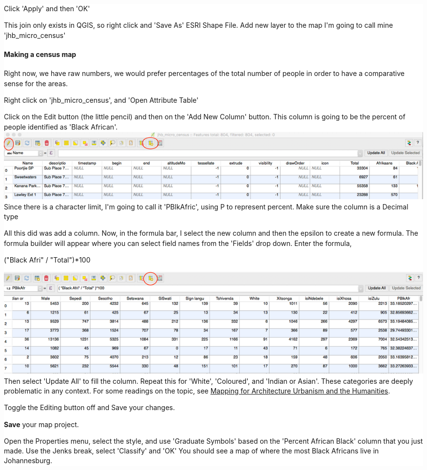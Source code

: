Click 'Apply' and then 'OK'

This join only exists in QGIS, so right click and 'Save As' ESRI Shape File. 
Add new layer to the map
I'm going to call mine 'jhb_micro_census'

#### Making a census map

Right now, we have raw numbers, we would prefer percentages of the total number of people in order to have a comparative sense for the areas.

Right click on 'jhb_micro_census', and 'Open Attribute Table'

Click on the Edit button (the little pencil) and then on the 'Add New Column' button. This column is going to be the percent of people identified as 'Black African'. 
![add](https://github.com/michellejm/ConflictUrbanism-InfraPolitics/blob/master/img/jb9.png)
Since there is a character limit, I'm going to call it 'PBlkAfric', using P to represent percent. Make sure the column is a Decimal type

All this did was add a column. Now, in the formula bar, I select the new column and then the epsilon to create a new formula. The formula builder will appear where you can select field names from the 'Fields' drop down. Enter the formula, 

("Black Afri" / "Total")*100

![add](https://github.com/michellejm/ConflictUrbanism-InfraPolitics/blob/master/img/jb10.png)
Then select 'Update All' to fill the column. Repeat this for 'White', 'Coloured', and 'Indian or Asian'. These categories are deeply problematic in any context. For some readings on the topic, see [Mapping for Architecture Urbanism and the Humanities](https://www.zotero.org/groups/1596423/map_arch_urban_hums/items/collectionKey/MKE43DDN). 

Toggle the Editing button off and Save your changes.

**Save** your map project.

Open the Properties menu, select the style, and use 'Graduate Symbols' based on the 'Percent African Black' column that you just made. Use the Jenks break, select 'Classify' and 'OK' You should see a map of where the most Black Africans live in Johannesburg. 
